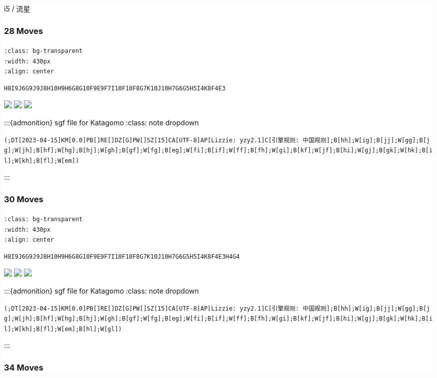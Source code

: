 i5 / 流星

### 28 Moves


```{image} ../_static/2469/102891-28.png
:class: bg-transparent
:width: 430px
:align: center
```

```none
H8I9J6G9J9J8H10H9H6G8G10F9E9F7I10F10F8G7K10J10H7G6G5H5I4K8F4E3
```

[![](https://img.shields.io/badge/Renju-Net-blue)](https://www.renju.net/tournament/2469/game/102891/) [![](https://img.shields.io/badge/Gomocalc-AI-yellow)](https://gomocalc.com/#/) [![](https://img.shields.io/badge/RenjuNote-Solver-lightgrey)](https://renju-note.com/#g:H8I9J6G9J9J8H10H9H6G8G10F9E9F7I10F10F8G7K10J10H7G6G5H5I4K8F4E3,c:28)

:::{admonition} sgf file for Katagomo
:class: note dropdown

```none
(;DT[2023-04-15]KM[0.0]PB[]RE[]DZ[G]PW[]SZ[15]CA[UTF-8]AP[Lizzie: yzy2.1]C[引擎规则: 中国规则];B[hh];W[ig];B[jj];W[gg];B[jg];W[jh];B[hf];W[hg];B[hj];W[gh];B[gf];W[fg];B[eg];W[fi];B[if];W[ff];B[fh];W[gi];B[kf];W[jf];B[hi];W[gj];B[gk];W[hk];B[il];W[kh];B[fl];W[em])
```
:::

### 30 Moves


```{image} ../_static/2469/102891-30.png
:class: bg-transparent
:width: 430px
:align: center
```

```none
H8I9J6G9J9J8H10H9H6G8G10F9E9F7I10F10F8G7K10J10H7G6G5H5I4K8F4E3H4G4
```

[![](https://img.shields.io/badge/Renju-Net-blue)](https://www.renju.net/tournament/2469/game/102891/) [![](https://img.shields.io/badge/Gomocalc-AI-yellow)](https://gomocalc.com/#/) [![](https://img.shields.io/badge/RenjuNote-Solver-lightgrey)](https://renju-note.com/#g:H8I9J6G9J9J8H10H9H6G8G10F9E9F7I10F10F8G7K10J10H7G6G5H5I4K8F4E3H4G4,c:30)

:::{admonition} sgf file for Katagomo
:class: note dropdown

```none
(;DT[2023-04-15]KM[0.0]PB[]RE[]DZ[G]PW[]SZ[15]CA[UTF-8]AP[Lizzie: yzy2.1]C[引擎规则: 中国规则];B[hh];W[ig];B[jj];W[gg];B[jg];W[jh];B[hf];W[hg];B[hj];W[gh];B[gf];W[fg];B[eg];W[fi];B[if];W[ff];B[fh];W[gi];B[kf];W[jf];B[hi];W[gj];B[gk];W[hk];B[il];W[kh];B[fl];W[em];B[hl];W[gl])
```
:::

### 34 Moves
